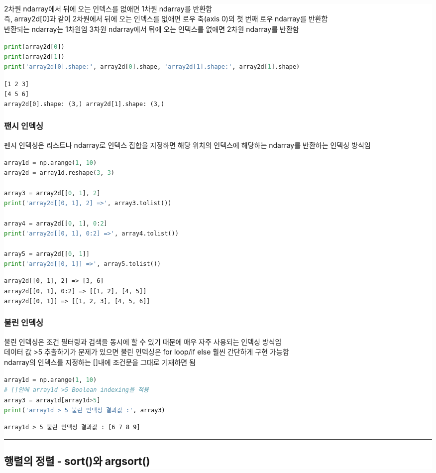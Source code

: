 
2차원 ndarray에서 뒤에 오는 인덱스를 없애면 1차원 ndarray를 반환함  
즉, array2d[0]과 같이 2차원에서 뒤에 오는 인덱스를 없애면 로우 축(axis 0)의 첫 번째 로우 ndarray를 반환함  
반환되는 ndarray는 1차원임 3차원 ndarray에서 뒤에 오는 인덱스를 없애면 2차원 ndarray를 반환함  


```python
print(array2d[0])
print(array2d[1])
print('array2d[0].shape:', array2d[0].shape, 'array2d[1].shape:', array2d[1].shape)
```

    [1 2 3]
    [4 5 6]
    array2d[0].shape: (3,) array2d[1].shape: (3,)


### 팬시 인덱싱

펜시 인덱싱은 리스트나 ndarray로 인덱스 집합을 지정하면 해당 위치의 인덱스에 해당하는 ndarray를 반환하는 인덱싱 방식임  


```python
array1d = np.arange(1, 10)
array2d = array1d.reshape(3, 3)

array3 = array2d[[0, 1], 2]
print('array2d[[0, 1], 2] =>', array3.tolist())

array4 = array2d[[0, 1], 0:2]
print('array2d[[0, 1], 0:2] =>', array4.tolist())

array5 = array2d[[0, 1]]
print('array2d[[0, 1]] =>', array5.tolist())
```

    array2d[[0, 1], 2] => [3, 6]
    array2d[[0, 1], 0:2] => [[1, 2], [4, 5]]
    array2d[[0, 1]] => [[1, 2, 3], [4, 5, 6]]


### 불린 인덱싱

불린 인덱싱은 조건 필터링과 검색을 동시에 할 수 있기 때문에 매우 자주 사용되는 인덱싱 방식임  
데이터 값 >5 추출하기가 문제가 있으면 불린 인덱싱은 for loop/if else 훨씬 간단하게 구현 가능함  
ndarray의 인덱스를 지정하는 []내에 조건문을 그대로 기재하면 됨  


```python
array1d = np.arange(1, 10)
# []안에 array1d >5 Boolean indexing을 적용
array3 = array1d[array1d>5]
print('array1d > 5 불린 인덱싱 결과값 :', array3)
```

    array1d > 5 불린 인덱싱 결과값 : [6 7 8 9]


___
## 행렬의 정렬 - sort()와 argsort()
